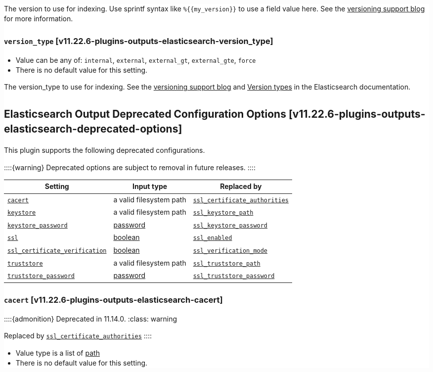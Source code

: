 The version to use for indexing. Use sprintf syntax like `%{{my_version}}` to use a field value here. See the [versioning support blog](https://www.elastic.co/blog/elasticsearch-versioning-support) for more information.


### `version_type` [v11.22.6-plugins-outputs-elasticsearch-version_type]

* Value can be any of: `internal`, `external`, `external_gt`, `external_gte`, `force`
* There is no default value for this setting.

The version_type to use for indexing. See the [versioning support blog](https://www.elastic.co/blog/elasticsearch-versioning-support) and [Version types](https://www.elastic.co/docs/api/doc/elasticsearch/operation/operation-create) in the Elasticsearch documentation.



## Elasticsearch Output Deprecated Configuration Options [v11.22.6-plugins-outputs-elasticsearch-deprecated-options]

This plugin supports the following deprecated configurations.

::::{warning}
Deprecated options are subject to removal in future releases.
::::


| Setting | Input type | Replaced by |
| --- | --- | --- |
| [`cacert`](v11-22-6-plugins-outputs-elasticsearch.md#v11.22.6-plugins-outputs-elasticsearch-cacert) | a valid filesystem path | [`ssl_certificate_authorities`](v11-22-6-plugins-outputs-elasticsearch.md#v11.22.6-plugins-outputs-elasticsearch-ssl_certificate_authorities) |
| [`keystore`](v11-22-6-plugins-outputs-elasticsearch.md#v11.22.6-plugins-outputs-elasticsearch-keystore) | a valid filesystem path | [`ssl_keystore_path`](v11-22-6-plugins-outputs-elasticsearch.md#v11.22.6-plugins-outputs-elasticsearch-ssl_keystore_path) |
| [`keystore_password`](v11-22-6-plugins-outputs-elasticsearch.md#v11.22.6-plugins-outputs-elasticsearch-keystore_password) | [password](logstash://reference/configuration-file-structure.md#password) | [`ssl_keystore_password`](v11-22-6-plugins-outputs-elasticsearch.md#v11.22.6-plugins-outputs-elasticsearch-ssl_keystore_password) |
| [`ssl`](v11-22-6-plugins-outputs-elasticsearch.md#v11.22.6-plugins-outputs-elasticsearch-ssl) | [boolean](logstash://reference/configuration-file-structure.md#boolean) | [`ssl_enabled`](v11-22-6-plugins-outputs-elasticsearch.md#v11.22.6-plugins-outputs-elasticsearch-ssl_enabled) |
| [`ssl_certificate_verification`](v11-22-6-plugins-outputs-elasticsearch.md#v11.22.6-plugins-outputs-elasticsearch-ssl_certificate_verification) | [boolean](logstash://reference/configuration-file-structure.md#boolean) | [`ssl_verification_mode`](v11-22-6-plugins-outputs-elasticsearch.md#v11.22.6-plugins-outputs-elasticsearch-ssl_verification_mode) |
| [`truststore`](v11-22-6-plugins-outputs-elasticsearch.md#v11.22.6-plugins-outputs-elasticsearch-truststore) | a valid filesystem path | [`ssl_truststore_path`](v11-22-6-plugins-outputs-elasticsearch.md#v11.22.6-plugins-outputs-elasticsearch-ssl_truststore_path) |
| [`truststore_password`](v11-22-6-plugins-outputs-elasticsearch.md#v11.22.6-plugins-outputs-elasticsearch-truststore_password) | [password](logstash://reference/configuration-file-structure.md#password) | [`ssl_truststore_password`](v11-22-6-plugins-outputs-elasticsearch.md#v11.22.6-plugins-outputs-elasticsearch-ssl_truststore_password) |

### `cacert` [v11.22.6-plugins-outputs-elasticsearch-cacert]

::::{admonition} Deprecated in 11.14.0.
:class: warning

Replaced by [`ssl_certificate_authorities`](v11-22-6-plugins-outputs-elasticsearch.md#v11.22.6-plugins-outputs-elasticsearch-ssl_certificate_authorities)
::::


* Value type is a list of [path](logstash://reference/configuration-file-structure.md#path)
* There is no default value for this setting.
